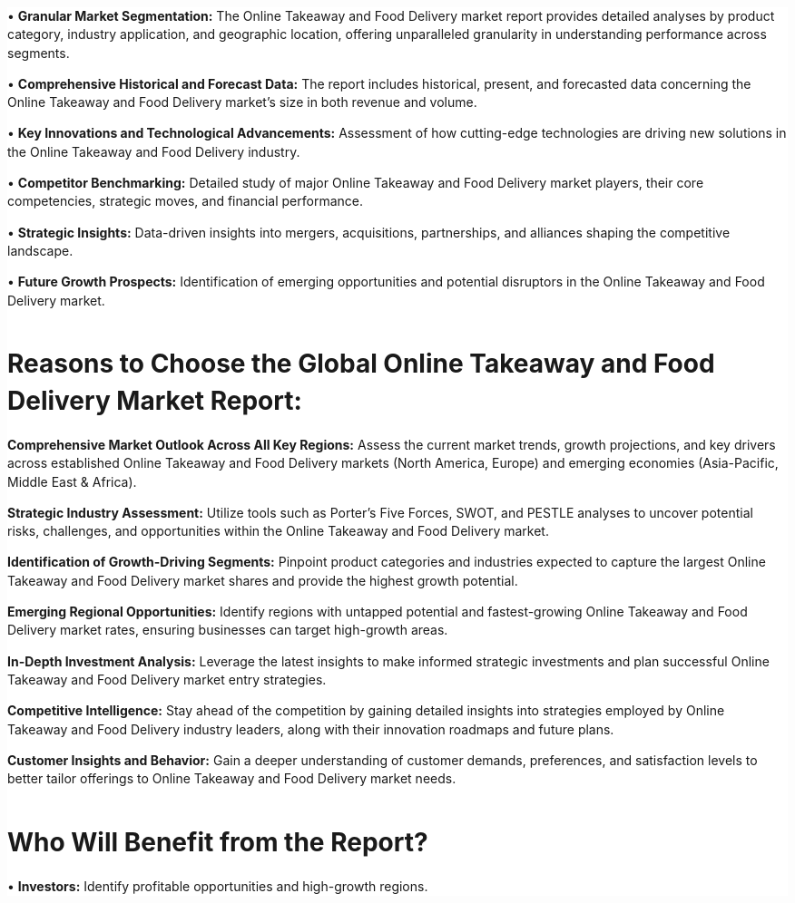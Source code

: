 • <strong>Granular Market Segmentation:</strong> The Online Takeaway and Food Delivery market report provides detailed analyses by product category, industry application, and geographic location, offering unparalleled granularity in understanding performance across segments.

• <strong>Comprehensive Historical and Forecast Data:</strong> The report includes historical, present, and forecasted data concerning the Online Takeaway and Food Delivery market’s size in both revenue and volume.

• <strong>Key Innovations and Technological Advancements:</strong> Assessment of how cutting-edge technologies are driving new solutions in the Online Takeaway and Food Delivery industry.

• <strong>Competitor Benchmarking:</strong> Detailed study of major Online Takeaway and Food Delivery market players, their core competencies, strategic moves, and financial performance.

• <strong>Strategic Insights:</strong> Data-driven insights into mergers, acquisitions, partnerships, and alliances shaping the competitive landscape.

• <strong>Future Growth Prospects:</strong> Identification of emerging opportunities and potential disruptors in the Online Takeaway and Food Delivery market.

# <strong>Reasons to Choose the Global Online Takeaway and Food Delivery Market Report:</strong>

<strong>Comprehensive Market Outlook Across All Key Regions:</strong>
Assess the current market trends, growth projections, and key drivers across established Online Takeaway and Food Delivery markets (North America, Europe) and emerging economies (Asia-Pacific, Middle East & Africa).

<strong>Strategic Industry Assessment:</strong>
Utilize tools such as Porter’s Five Forces, SWOT, and PESTLE analyses to uncover potential risks, challenges, and opportunities within the Online Takeaway and Food Delivery market.

<strong>Identification of Growth-Driving Segments:</strong>
Pinpoint product categories and industries expected to capture the largest Online Takeaway and Food Delivery market shares and provide the highest growth potential.

<strong>Emerging Regional Opportunities:</strong>
Identify regions with untapped potential and fastest-growing Online Takeaway and Food Delivery market rates, ensuring businesses can target high-growth areas.

<strong>In-Depth Investment Analysis:</strong>
Leverage the latest insights to make informed strategic investments and plan successful Online Takeaway and Food Delivery market entry strategies.

<strong>Competitive Intelligence:</strong>
Stay ahead of the competition by gaining detailed insights into strategies employed by Online Takeaway and Food Delivery industry leaders, along with their innovation roadmaps and future plans.

<strong>Customer Insights and Behavior:</strong>
Gain a deeper understanding of customer demands, preferences, and satisfaction levels to better tailor offerings to Online Takeaway and Food Delivery market needs.

# <strong>Who Will Benefit from the Report?</strong>

• <strong>Investors:</strong> Identify profitable opportunities and high-growth regions.
